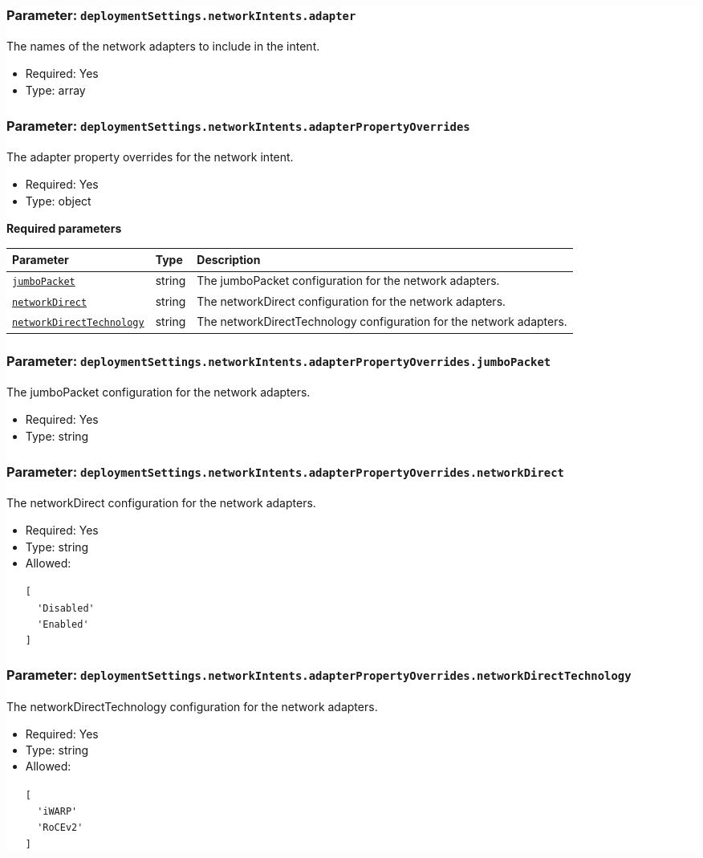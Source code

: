 ### Parameter: `deploymentSettings.networkIntents.adapter`

The names of the network adapters to include in the intent.

- Required: Yes
- Type: array

### Parameter: `deploymentSettings.networkIntents.adapterPropertyOverrides`

The adapter property overrides for the network intent.

- Required: Yes
- Type: object

**Required parameters**

| Parameter | Type | Description |
| :-- | :-- | :-- |
| [`jumboPacket`](#parameter-deploymentsettingsnetworkintentsadapterpropertyoverridesjumbopacket) | string | The jumboPacket configuration for the network adapters. |
| [`networkDirect`](#parameter-deploymentsettingsnetworkintentsadapterpropertyoverridesnetworkdirect) | string | The networkDirect configuration for the network adapters. |
| [`networkDirectTechnology`](#parameter-deploymentsettingsnetworkintentsadapterpropertyoverridesnetworkdirecttechnology) | string | The networkDirectTechnology configuration for the network adapters. |

### Parameter: `deploymentSettings.networkIntents.adapterPropertyOverrides.jumboPacket`

The jumboPacket configuration for the network adapters.

- Required: Yes
- Type: string

### Parameter: `deploymentSettings.networkIntents.adapterPropertyOverrides.networkDirect`

The networkDirect configuration for the network adapters.

- Required: Yes
- Type: string
- Allowed:
  ```Bicep
  [
    'Disabled'
    'Enabled'
  ]
  ```

### Parameter: `deploymentSettings.networkIntents.adapterPropertyOverrides.networkDirectTechnology`

The networkDirectTechnology configuration for the network adapters.

- Required: Yes
- Type: string
- Allowed:
  ```Bicep
  [
    'iWARP'
    'RoCEv2'
  ]
  ```
